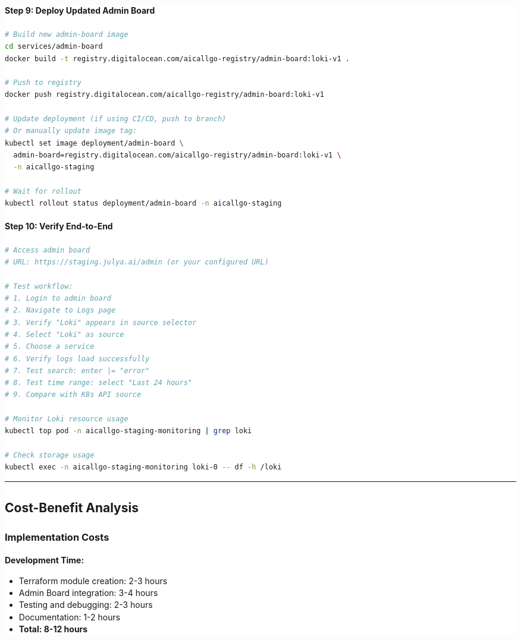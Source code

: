 #### Step 9: Deploy Updated Admin Board

```bash
# Build new admin-board image
cd services/admin-board
docker build -t registry.digitalocean.com/aicallgo-registry/admin-board:loki-v1 .

# Push to registry
docker push registry.digitalocean.com/aicallgo-registry/admin-board:loki-v1

# Update deployment (if using CI/CD, push to branch)
# Or manually update image tag:
kubectl set image deployment/admin-board \
  admin-board=registry.digitalocean.com/aicallgo-registry/admin-board:loki-v1 \
  -n aicallgo-staging

# Wait for rollout
kubectl rollout status deployment/admin-board -n aicallgo-staging
```

#### Step 10: Verify End-to-End

```bash
# Access admin board
# URL: https://staging.julya.ai/admin (or your configured URL)

# Test workflow:
# 1. Login to admin board
# 2. Navigate to Logs page
# 3. Verify "Loki" appears in source selector
# 4. Select "Loki" as source
# 5. Choose a service
# 6. Verify logs load successfully
# 7. Test search: enter |= "error"
# 8. Test time range: select "Last 24 hours"
# 9. Compare with K8s API source

# Monitor Loki resource usage
kubectl top pod -n aicallgo-staging-monitoring | grep loki

# Check storage usage
kubectl exec -n aicallgo-staging-monitoring loki-0 -- df -h /loki
```

---

## Cost-Benefit Analysis

### Implementation Costs

**Development Time:**
- Terraform module creation: 2-3 hours
- Admin Board integration: 3-4 hours
- Testing and debugging: 2-3 hours
- Documentation: 1-2 hours
- **Total: 8-12 hours**
